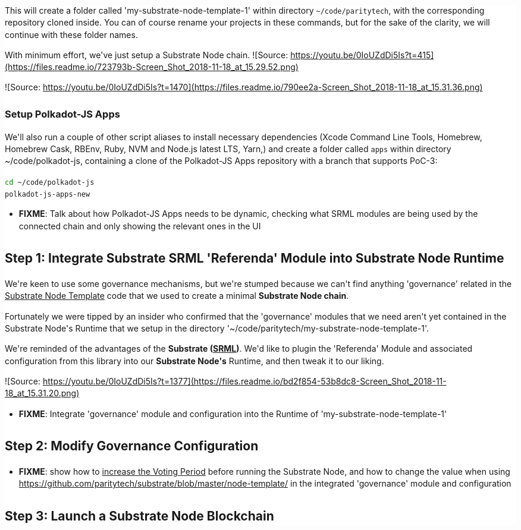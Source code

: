 This will create a folder called 'my-substrate-node-template-1' within directory `~/code/paritytech`, with the corresponding repository cloned inside. You can of course rename your projects in these commands, but for the sake of the clarity, we will continue with these folder names.

With minimum effort, we've just setup a Substrate Node chain.
![Source: https://youtu.be/0IoUZdDi5Is?t=415](https://files.readme.io/723793b-Screen_Shot_2018-11-18_at_15.29.52.png)

![Source: https://youtu.be/0IoUZdDi5Is?t=1470](https://files.readme.io/790ee2a-Screen_Shot_2018-11-18_at_15.31.36.png)

### Setup Polkadot-JS Apps

We'll also run a couple of other script aliases to install necessary dependencies (Xcode Command Line Tools, Homebrew, Homebrew Cask, RBEnv, Ruby, NVM and Node.js latest LTS, Yarn,) and create a folder called `apps` within directory ~/code/polkadot-js, containing a clone of the Polkadot-JS Apps repository with a branch that supports PoC-3:

```bash
cd ~/code/polkadot-js
polkadot-js-apps-new
```

* **FIXME**: Talk about how Polkadot-JS Apps needs to be dynamic, checking what SRML modules are being used by the connected chain and only showing the relevant ones in the UI

## Step 1: Integrate Substrate SRML 'Referenda' Module into Substrate Node Runtime

We're keen to use some governance mechanisms, but we're stumped because we can't find anything 'governance' related in the [Substrate Node Template](https://github.com/paritytech/substrate/tree/master/bin/node-template) code that we used to create a minimal **Substrate Node chain**.

Fortunately we were tipped by an insider who confirmed that the 'governance' modules that we need aren't yet contained in the Substrate Node's Runtime that we setup in the directory '~/code/paritytech/my-substrate-node-template-1'.

We're reminded of the advantages of the **Substrate ([SRML](overview/glossary.md#srml-substrate-runtime-module-library))**. We'd like to plugin the 'Referenda' Module and associated configuration from this library into our **Substrate Node's** Runtime, and then tweak it to our liking.

![Source: https://youtu.be/0IoUZdDi5Is?t=1377](https://files.readme.io/bd2f854-53b8dc8-Screen_Shot_2018-11-18_at_15.31.20.png)

* **FIXME**: Integrate 'governance' module and configuration into the Runtime of 'my-substrate-node-template-1'

## Step 2: Modify Governance Configuration

* **FIXME**: show how to [increase the Voting Period](https://github.com/polkadot-js/apps/wiki/Troubleshooting) before running the Substrate Node, and how to change the value when using https://github.com/paritytech/substrate/blob/master/node-template/ in the integrated 'governance' module and configuration

## Step 3: Launch a Substrate Node Blockchain
